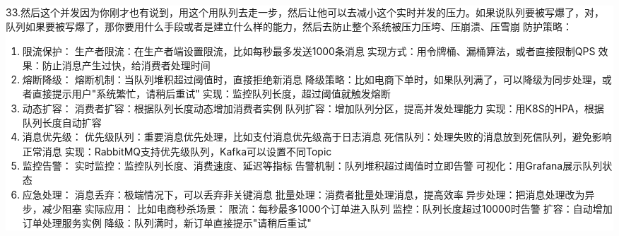 33.然后这个并发因为你刚才也有说到，用这个用队列去走一步，然后让他可以去减小这个实时并发的压力。如果说队列要被写爆了，对，队列如果要被写爆了，那你要用什么手段或者是建立什么样的能力，然后去防止整个系统被压力压垮、压崩溃、压雪崩
防护策略：
1. 限流保护：
生产者限流：在生产者端设置限流，比如每秒最多发送1000条消息
实现方式：用令牌桶、漏桶算法，或者直接限制QPS
效果：防止消息产生过快，给消费者处理时间
2. 熔断降级：
熔断机制：当队列堆积超过阈值时，直接拒绝新消息
降级策略：比如电商下单时，如果队列满了，可以降级为同步处理，或者直接提示用户"系统繁忙，请稍后重试"
实现：监控队列长度，超过阈值就触发熔断
3. 动态扩容：
消费者扩容：根据队列长度动态增加消费者实例
队列扩容：增加队列分区，提高并发处理能力
实现：用K8S的HPA，根据队列长度自动扩容
4. 消息优先级：
优先级队列：重要消息优先处理，比如支付消息优先级高于日志消息
死信队列：处理失败的消息放到死信队列，避免影响正常消息
实现：RabbitMQ支持优先级队列，Kafka可以设置不同Topic
5. 监控告警：
实时监控：监控队列长度、消费速度、延迟等指标
告警机制：队列堆积超过阈值时立即告警
可视化：用Grafana展示队列状态
6. 应急处理：
消息丢弃：极端情况下，可以丢弃非关键消息
批量处理：消费者批量处理消息，提高效率
异步处理：把消息处理改为异步，减少阻塞
实际应用：
比如电商秒杀场景：
限流：每秒最多1000个订单进入队列
监控：队列长度超过10000时告警
扩容：自动增加订单处理服务实例
降级：队列满时，新订单直接提示"请稍后重试"